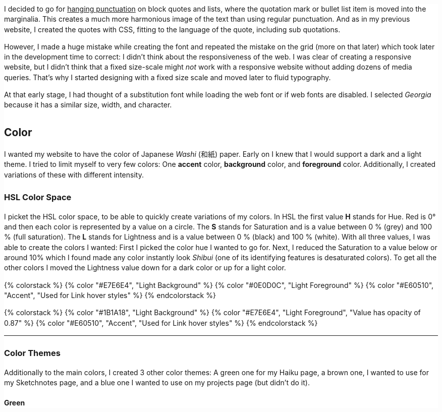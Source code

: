 I decided to go for [hanging punctuation](http://webtypography.net/2.3.3) on block quotes and lists, where the quotation mark or bullet list item is moved into the marginalia. This creates a much more harmonious image of the text than using regular punctuation. And as in my previous website, I created the quotes with CSS, fitting to the language of the quote, including sub quotations.

However, I made a huge mistake while creating the font and repeated the mistake on the grid (more on that later) which took later in the development time to correct: I didn’t think about the responsiveness of the web. I was clear of creating a responsive website, but I didn’t think that a fixed size-scale might _not_ work with a responsive website without adding dozens of media queries. That’s why I started designing with a fixed size scale and moved later to fluid typography.

At that early stage, I had thought of a substitution font while loading the web font or if web fonts are disabled. I selected _Georgia_ because it has a similar size, width, and character.

## Color

I wanted my website to have the color of Japanese _Washi_ (和紙) paper. Early on I knew that I would support a dark and a light theme. I tried to limit myself to very few colors: One **accent** color, **background** color, and **foreground** color. Additionally, I created variations of these with different intensity.

### HSL Color Space

I picket the HSL color space, to be able to quickly create variations of my colors. In HSL the first value **H** stands for Hue. Red is 0° and then each color is represented by a value on a circle. The **S** stands for Saturation and is a value between 0 % (grey) and 100 % (full saturation). The **L** stands for Lightness and is a value between 0 % (black) and 100 % (white). With all three values, I was able to create the colors I wanted: First I picked the color hue I wanted to go for. Next, I reduced the Saturation to a value below or around 10% which I found made any color instantly look _Shibui_ (one of its identifying features is desaturated colors). To get all the other colors I moved the Lightness value down for a dark color or up for a light color.

{% colorstack %}
{% color "#E7E6E4", "Light Background" %}
{% color "#0E0D0C", "Light Foreground" %}
{% color "#E60510", "Accent", "Used for Link hover styles" %}
{% endcolorstack %}

{% colorstack %}
{% color "#1B1A18", "Light Background" %}
{% color "#E7E6E4", "Light Foreground", "Value has opacity of 0.87" %}
{% color "#E60510", "Accent", "Used for Link hover styles" %}
{% endcolorstack %}

---

### Color Themes

Additionally to the main colors, I created 3 other color themes: A green one for my Haiku page, a brown one, I wanted to use for my Sketchnotes page, and a blue one I wanted to use on my projects page (but didn’t do it).

#### Green
